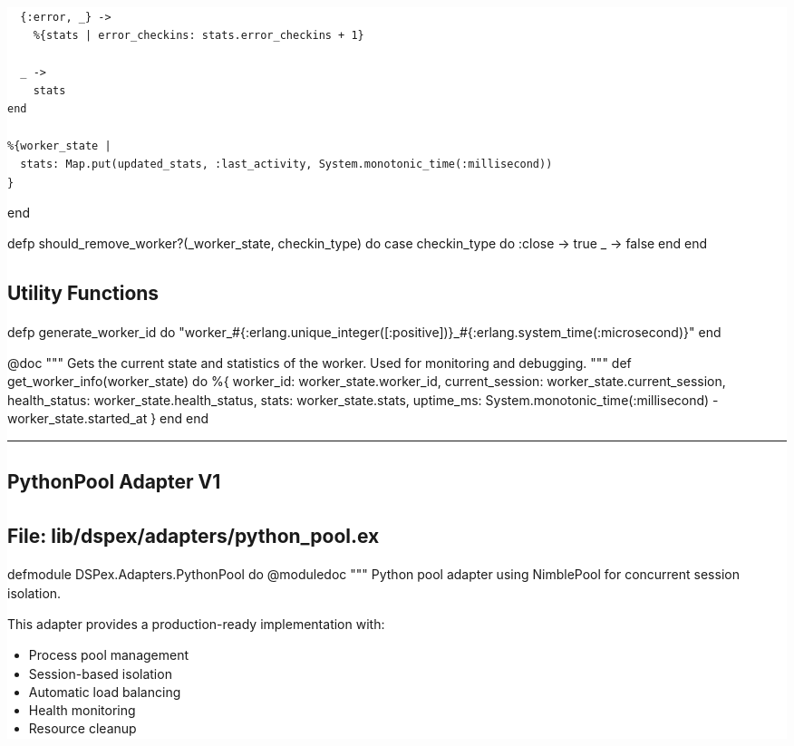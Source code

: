       {:error, _} ->
        %{stats | error_checkins: stats.error_checkins + 1}
      
      _ ->
        stats
    end
    
    %{worker_state | 
      stats: Map.put(updated_stats, :last_activity, System.monotonic_time(:millisecond))
    }
  end
  
  defp should_remove_worker?(_worker_state, checkin_type) do
    case checkin_type do
      :close -> true
      _ -> false
    end
  end
  
  ## Utility Functions
  
  defp generate_worker_id do
    "worker_#{:erlang.unique_integer([:positive])}_#{:erlang.system_time(:microsecond)}"
  end
  
  @doc """
  Gets the current state and statistics of the worker.
  Used for monitoring and debugging.
  """
  def get_worker_info(worker_state) do
    %{
      worker_id: worker_state.worker_id,
      current_session: worker_state.current_session,
      health_status: worker_state.health_status,
      stats: worker_state.stats,
      uptime_ms: System.monotonic_time(:millisecond) - worker_state.started_at
    }
  end
end

---
## PythonPool Adapter V1
File: lib/dspex/adapters/python_pool.ex
---

defmodule DSPex.Adapters.PythonPool do
  @moduledoc """
  Python pool adapter using NimblePool for concurrent session isolation.

  This adapter provides a production-ready implementation with:
  - Process pool management
  - Session-based isolation
  - Automatic load balancing
  - Health monitoring
  - Resource cleanup
